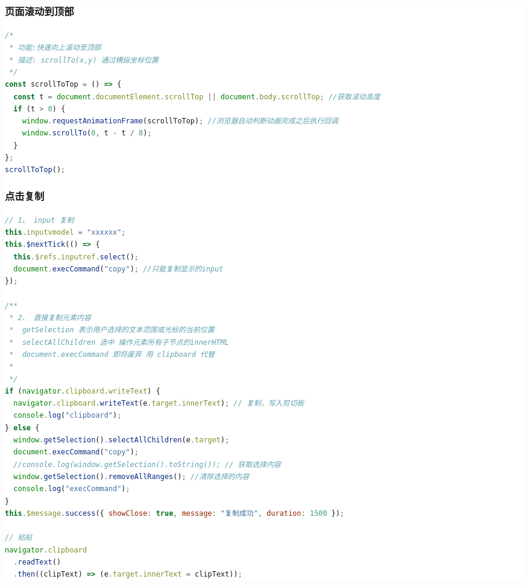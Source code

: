### 页面滚动到顶部

```javascript
/*
 * 功能:快速向上滚动至顶部
 * 描述: scrollTo(x,y) 通过横纵坐标位置
 */
const scrollToTop = () => {
  const t = document.documentElement.scrollTop || document.body.scrollTop; //获取滚动高度
  if (t > 0) {
    window.requestAnimationFrame(scrollToTop); //浏览器自动判断动画完成之后执行回调
    window.scrollTo(0, t - t / 8);
  }
};
scrollToTop();
```

### 点击复制

```javascript
// 1、 input 复制
this.inputvmodel = "xxxxxx";
this.$nextTick(() => {
  this.$refs.inputref.select();
  document.execCommand("copy"); //只能复制显示的input
});

/**
 * 2、 直接复制元素内容
 *  getSelection 表示用户选择的文本范围或光标的当前位置
 *  selectAllChildren 选中 操作元素所有子节点的innerHTML
 *  document.execCommand 即将废弃 用 clipboard 代替
 *
 */
if (navigator.clipboard.writeText) {
  navigator.clipboard.writeText(e.target.innerText); // 复制，写入剪切板
  console.log("clipboard");
} else {
  window.getSelection().selectAllChildren(e.target);
  document.execCommand("copy");
  //console.log(window.getSelection().toString()); // 获取选择内容
  window.getSelection().removeAllRanges(); //清除选择的内容
  console.log("execCommand");
}
this.$message.success({ showClose: true, message: "复制成功", duration: 1500 });

// 粘贴
navigator.clipboard
  .readText()
  .then((clipText) => (e.target.innerText = clipText));
```
